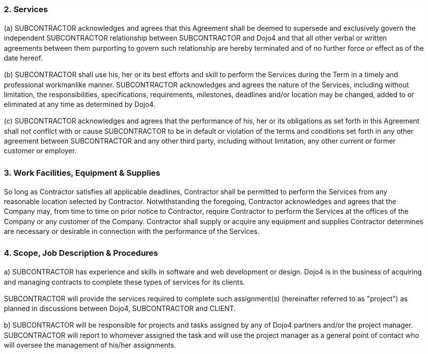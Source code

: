   

### **2. Services**

(a) SUBCONTRACTOR acknowledges and agrees that this Agreement shall be
deemed to supersede and exclusively govern the independent SUBCONTRACTOR
relationship between SUBCONTRACTOR and Dojo4 and that all other verbal
or written agreements between them purporting to govern such
relationship are hereby terminated and of no further force or effect as
of the date hereof. 

(b) SUBCONTRACTOR shall use his, her or its best efforts and skill to
perform the Services during the Term in a timely and professional
workmanlike manner. SUBCONTRACTOR acknowledges and agrees the nature of
the Services, including without limitation, the responsibilities,
specifications, requirements, milestones, deadlines and/or location may
be changed, added to or eliminated at any time as determined by Dojo4.

(c) SUBCONTRACTOR acknowledges and agrees that the performance of his,
her or its obligations as set forth in this Agreement shall not conflict
with or cause SUBCONTRACTOR to be in default or violation of the terms
and conditions set forth in any other agreement between SUBCONTRACTOR
and any other third party, including without limitation, any other
current or former customer or employer.

  

### **3. Work Facilities, Equipment & Supplies**

So long as Contractor satisfies all applicable deadlines, Contractor
shall be permitted to perform the Services from any reasonable location
selected by Contractor. Notwithstanding the foregoing, Contractor
acknowledges and agrees that the Company may, from time to time on prior
notice to Contractor, require Contractor to perform the Services at the
offices of the Company or any customer of the Company. Contractor shall
supply or acquire any equipment and supplies Contractor determines are
necessary or desirable in connection with the performance of the
Services.

  

### **4. Scope, Job Description & Procedures**

a) SUBCONTRACTOR has experience and skills in software and web
development or design. Dojo4 is in the business of acquiring and
managing contracts to complete these types of services for its clients.

SUBCONTRACTOR will provide the services required to complete such
assignment(s) (hereinafter referred to as "project") as planned in
discussions between Dojo4, SUBCONTRACTOR and CLIENT.

b) SUBCONTRACTOR will be responsible for projects and tasks assigned by
any of Dojo4 partners and/or the project manager. SUBCONTRACTOR will
report to whomever assigned the task and will use the project manager as
a general point of contact who will oversee the management of his/her
assignments. 
